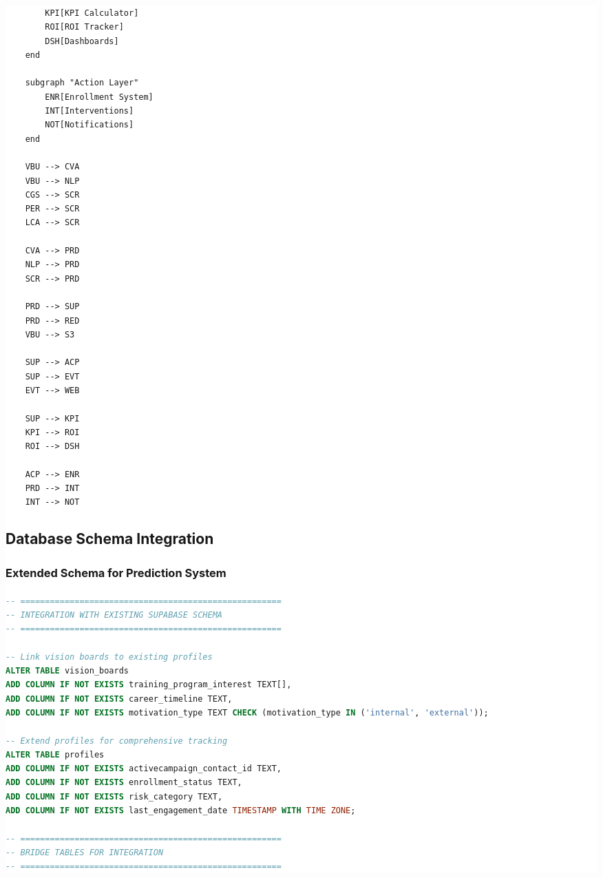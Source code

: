 ```mermaid
        KPI[KPI Calculator]
        ROI[ROI Tracker]
        DSH[Dashboards]
    end
    
    subgraph "Action Layer"
        ENR[Enrollment System]
        INT[Interventions]
        NOT[Notifications]
    end
    
    VBU --> CVA
    VBU --> NLP
    CGS --> SCR
    PER --> SCR
    LCA --> SCR
    
    CVA --> PRD
    NLP --> PRD
    SCR --> PRD
    
    PRD --> SUP
    PRD --> RED
    VBU --> S3
    
    SUP --> ACP
    SUP --> EVT
    EVT --> WEB
    
    SUP --> KPI
    KPI --> ROI
    ROI --> DSH
    
    ACP --> ENR
    PRD --> INT
    INT --> NOT
```

## Database Schema Integration

### Extended Schema for Prediction System

```sql
-- =====================================================
-- INTEGRATION WITH EXISTING SUPABASE SCHEMA
-- =====================================================

-- Link vision boards to existing profiles
ALTER TABLE vision_boards 
ADD COLUMN IF NOT EXISTS training_program_interest TEXT[],
ADD COLUMN IF NOT EXISTS career_timeline TEXT,
ADD COLUMN IF NOT EXISTS motivation_type TEXT CHECK (motivation_type IN ('internal', 'external'));

-- Extend profiles for comprehensive tracking
ALTER TABLE profiles
ADD COLUMN IF NOT EXISTS activecampaign_contact_id TEXT,
ADD COLUMN IF NOT EXISTS enrollment_status TEXT,
ADD COLUMN IF NOT EXISTS risk_category TEXT,
ADD COLUMN IF NOT EXISTS last_engagement_date TIMESTAMP WITH TIME ZONE;

-- =====================================================
-- BRIDGE TABLES FOR INTEGRATION
-- =====================================================
```